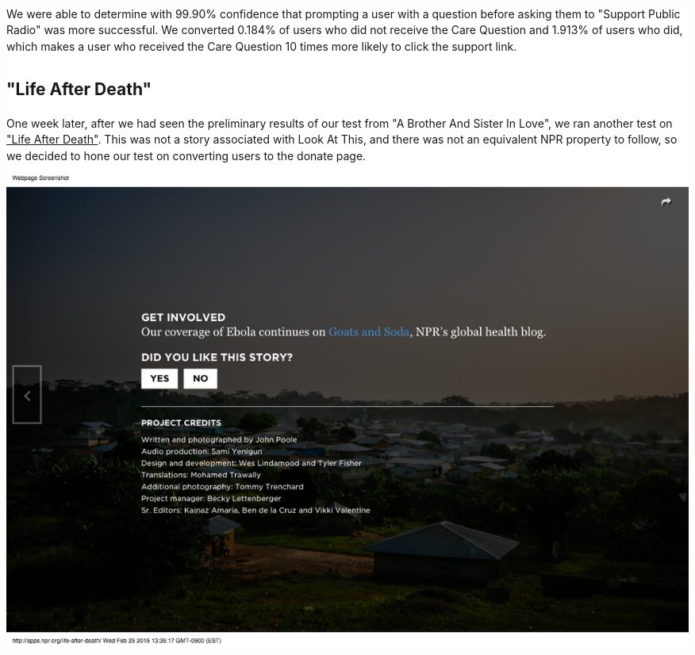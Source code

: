 <div id="responsive-embed-mvt-lovestory">
</div>
<script src="http://apps.npr.org/dailygraphics/graphics/mvt-lovestory/js/lib/pym.js" type="text/javascript"></script>
<script type="text/javascript">
    var pymParent = new pym.Parent(
        'responsive-embed-mvt-lovestory',
        'http://apps.npr.org/dailygraphics/graphics/mvt-lovestory/child.html',
        {}
    );
</script>

We were able to determine with 99.90% confidence that prompting a user with a question before asking them to "Support Public Radio" was more successful. We converted 0.184% of users who did not receive the Care Question and 1.913% of users who did, which makes a user who received the Care Question 10 times more likely to click the support link.

## "Life After Death"

One week later, after we had seen the preliminary results of our test from "A Brother And Sister In Love", we ran another test on ["Life After Death"](apps.npr.org/life-after-death). This was not a story associated with Look At This, and there was not an equivalent NPR property to follow, so we decided to hone our test on converting users to the donate page.

![An example of one of our question variations](/img/mvt-life-after-death-question-A.png)
